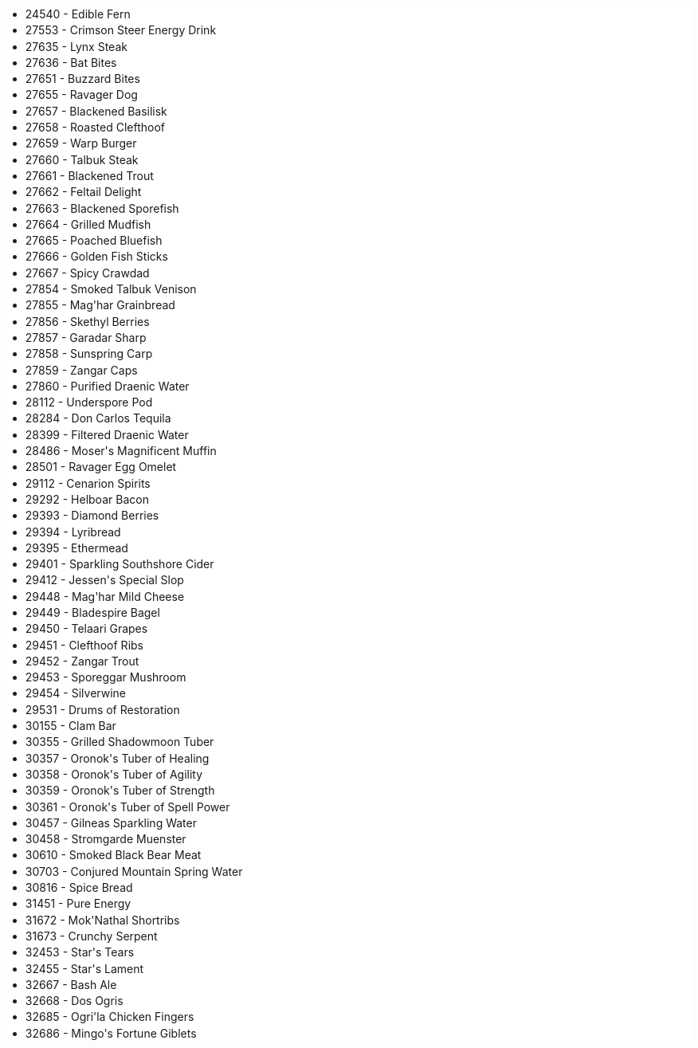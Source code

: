 * 24540 - Edible Fern
* 27553 - Crimson Steer Energy Drink
* 27635 - Lynx Steak
* 27636 - Bat Bites
* 27651 - Buzzard Bites
* 27655 - Ravager Dog
* 27657 - Blackened Basilisk
* 27658 - Roasted Clefthoof
* 27659 - Warp Burger
* 27660 - Talbuk Steak
* 27661 - Blackened Trout
* 27662 - Feltail Delight
* 27663 - Blackened Sporefish
* 27664 - Grilled Mudfish
* 27665 - Poached Bluefish
* 27666 - Golden Fish Sticks
* 27667 - Spicy Crawdad
* 27854 - Smoked Talbuk Venison
* 27855 - Mag'har Grainbread
* 27856 - Skethyl Berries
* 27857 - Garadar Sharp
* 27858 - Sunspring Carp
* 27859 - Zangar Caps
* 27860 - Purified Draenic Water
* 28112 - Underspore Pod
* 28284 - Don Carlos Tequila
* 28399 - Filtered Draenic Water
* 28486 - Moser's Magnificent Muffin
* 28501 - Ravager Egg Omelet
* 29112 - Cenarion Spirits
* 29292 - Helboar Bacon
* 29393 - Diamond Berries
* 29394 - Lyribread
* 29395 - Ethermead
* 29401 - Sparkling Southshore Cider
* 29412 - Jessen's Special Slop
* 29448 - Mag'har Mild Cheese
* 29449 - Bladespire Bagel
* 29450 - Telaari Grapes
* 29451 - Clefthoof Ribs
* 29452 - Zangar Trout
* 29453 - Sporeggar Mushroom
* 29454 - Silverwine
* 29531 - Drums of Restoration
* 30155 - Clam Bar
* 30355 - Grilled Shadowmoon Tuber
* 30357 - Oronok's Tuber of Healing
* 30358 - Oronok's Tuber of Agility
* 30359 - Oronok's Tuber of Strength
* 30361 - Oronok's Tuber of Spell Power
* 30457 - Gilneas Sparkling Water
* 30458 - Stromgarde Muenster
* 30610 - Smoked Black Bear Meat
* 30703 - Conjured Mountain Spring Water
* 30816 - Spice Bread
* 31451 - Pure Energy
* 31672 - Mok'Nathal Shortribs
* 31673 - Crunchy Serpent
* 32453 - Star's Tears
* 32455 - Star's Lament
* 32667 - Bash Ale
* 32668 - Dos Ogris
* 32685 - Ogri'la Chicken Fingers
* 32686 - Mingo's Fortune Giblets